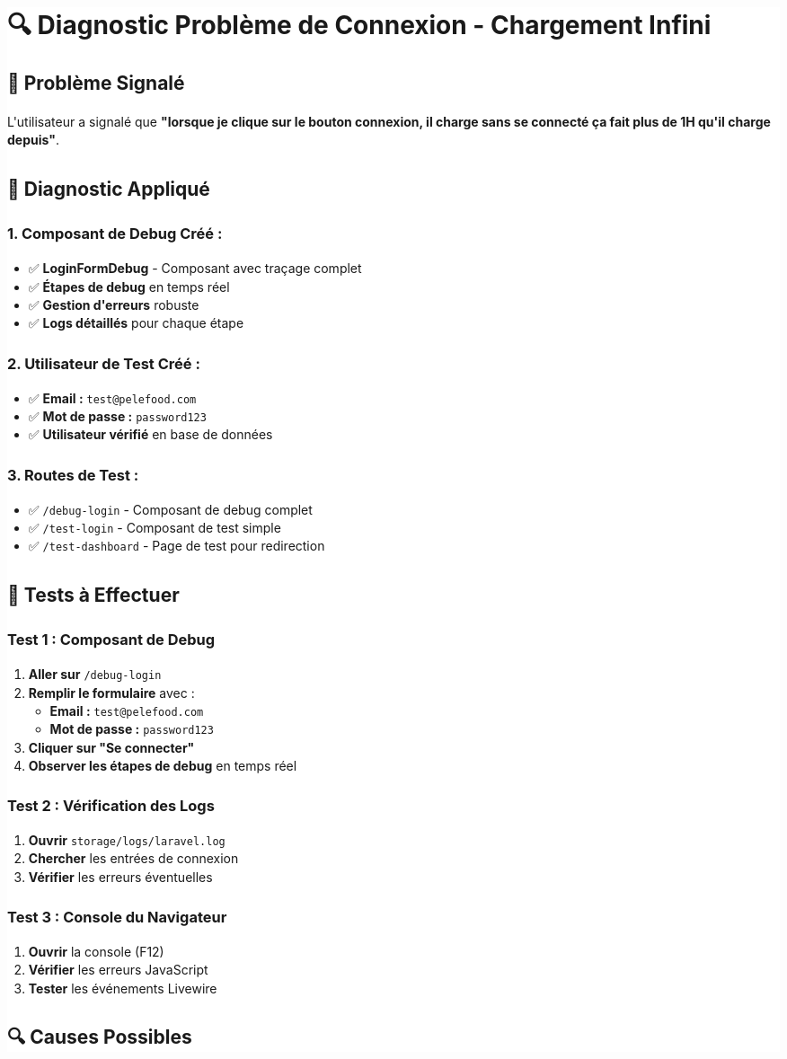 # 🔍 Diagnostic Problème de Connexion - Chargement Infini

## 🚨 **Problème Signalé**

L'utilisateur a signalé que **"lorsque je clique sur le bouton connexion, il charge sans se connecté ça fait plus de 1H qu'il charge depuis"**.

## 🔧 **Diagnostic Appliqué**

### **1. Composant de Debug Créé :**
- ✅ **LoginFormDebug** - Composant avec traçage complet
- ✅ **Étapes de debug** en temps réel
- ✅ **Gestion d'erreurs** robuste
- ✅ **Logs détaillés** pour chaque étape

### **2. Utilisateur de Test Créé :**
- ✅ **Email :** `test@pelefood.com`
- ✅ **Mot de passe :** `password123`
- ✅ **Utilisateur vérifié** en base de données

### **3. Routes de Test :**
- ✅ `/debug-login` - Composant de debug complet
- ✅ `/test-login` - Composant de test simple
- ✅ `/test-dashboard` - Page de test pour redirection

## 🧪 **Tests à Effectuer**

### **Test 1 : Composant de Debug**
1. **Aller sur** `/debug-login`
2. **Remplir le formulaire** avec :
   - **Email :** `test@pelefood.com`
   - **Mot de passe :** `password123`
3. **Cliquer sur "Se connecter"**
4. **Observer les étapes de debug** en temps réel

### **Test 2 : Vérification des Logs**
1. **Ouvrir** `storage/logs/laravel.log`
2. **Chercher** les entrées de connexion
3. **Vérifier** les erreurs éventuelles

### **Test 3 : Console du Navigateur**
1. **Ouvrir** la console (F12)
2. **Vérifier** les erreurs JavaScript
3. **Tester** les événements Livewire

## 🔍 **Causes Possibles**
